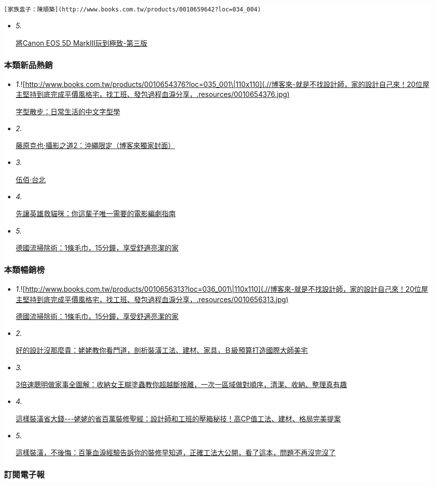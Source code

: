 	[家族盒子：陳順築](http://www.books.com.tw/products/0010659642?loc=034_004)
	
* _5._
	
	[將Canon EOS 5D MarkⅢ玩到極致-第三版](http://www.books.com.tw/products/0010660342?loc=034_005)
	

### 本類新品熱銷

* _1._![http://www.books.com.tw/products/0010654376?loc=035_001\|110x110](.//博客來-就是不找設計師，家的設計自己來！20位屋主堅持到底完成平價風格宅，找工班、發包過程血淚分享，.resources/0010654376.jpg)
	
	[字型散步：日常生活的中文字型學](http://www.books.com.tw/products/0010654376?loc=035_001)
	

* _2._
	
	[藤原克也‧攝影之道2：沖繩限定（博客來獨家封面）](http://www.books.com.tw/products/0010658137?loc=035_002)
	
* _3._
	
	[伍佰‧台北](http://www.books.com.tw/products/0010658980?loc=035_003)
	
* _4._
	
	[先讓英雄救貓咪：你這輩子唯一需要的電影編劇指南](http://www.books.com.tw/products/0010659803?loc=035_004)
	
* _5._
	
	[德國流掃除術：1條毛巾，15分鐘，享受舒適亮潔的家](http://www.books.com.tw/products/0010656313?loc=035_005)
	

### 本類暢銷榜

* _1._![http://www.books.com.tw/products/0010656313?loc=036_001\|110x110](.//博客來-就是不找設計師，家的設計自己來！20位屋主堅持到底完成平價風格宅，找工班、發包過程血淚分享，.resources/0010656313.jpg)
	
	[德國流掃除術：1條毛巾，15分鐘，享受舒適亮潔的家](http://www.books.com.tw/products/0010656313?loc=036_001)
	

* _2._
	
	[好的設計沒那麼貴：姥姥教你看門道，剖析裝潢工法、建材、家具，Ｂ級預算打造國際大師美宅](http://www.books.com.tw/products/0010651418?loc=036_002)
	
* _3._
	
	[3倍速聰明做家事全圖解：收納女王糊塗蟲教你超越斷捨離，一次一區域做對順序，清潔、收納、整理真有趣](http://www.books.com.tw/products/0010655094?loc=036_003)
	
* _4._
	
	[這樣裝潢省大錢---姥姥的省百萬裝修聖經：設計師和工班的壓箱秘技！高CP值工法、建材、格局完美提案](http://www.books.com.tw/products/0010592447?loc=036_004)
	
* _5._
	
	[這樣裝潢，不後悔：百筆血淚經驗告訴你的裝修早知道，正確工法大公開，看了這本，問題不再沒完沒了](http://www.books.com.tw/products/0010541687?loc=036_005)
	

### 訂閱電子報
